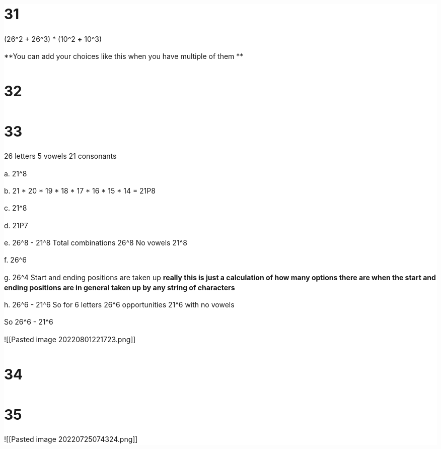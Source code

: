 # 31
(26^2 + 26^3) * (10^2 **+** 10^3)

**You can add your choices like this when you have multiple of them ** 



# 32


# 33

26 letters
5 vowels
21 consonants

a. 21^8

b. 21 * 20 * 19 * 18 * 17 * 16 * 15 * 14 = 21P8

c. 21^8


d. 21P7

e. 26^8 - 21^8
Total combinations
26^8
No vowels 
21^8


f. 26^6

g. 26^4 
Start and ending positions are taken up 
**really this is just a calculation of how many options there are when the start and ending positions are in general taken up by any string of characters**

h. 26^6 - 21^6
So for 6 letters
26^6 opportunities
21^6 with no vowels

So 26^6 - 21^6

![[Pasted image 20220801221723.png]]





# 34


# 35
![[Pasted image 20220725074324.png]]
